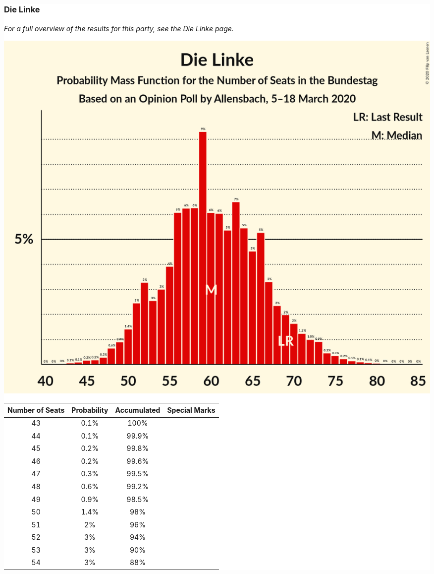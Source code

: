 ### Die Linke

*For a full overview of the results for this party, see the [Die Linke](party-dielinke.html) page.*

![Graph with seats probability mass function not yet produced](2020-03-18-Allensbach-seats-pmf-dielinke.png "Seats Probability Mass Function")

| Number of Seats | Probability | Accumulated | Special Marks |
|:---------------:|:-----------:|:-----------:|:-------------:|
| 43 | 0.1% | 100% |  |
| 44 | 0.1% | 99.9% |  |
| 45 | 0.2% | 99.8% |  |
| 46 | 0.2% | 99.6% |  |
| 47 | 0.3% | 99.5% |  |
| 48 | 0.6% | 99.2% |  |
| 49 | 0.9% | 98.5% |  |
| 50 | 1.4% | 98% |  |
| 51 | 2% | 96% |  |
| 52 | 3% | 94% |  |
| 53 | 3% | 90% |  |
| 54 | 3% | 88% |  |